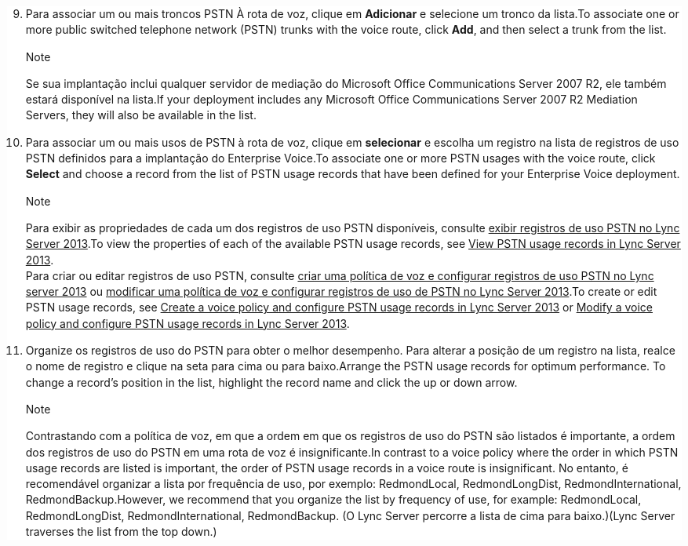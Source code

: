 9.  <span data-ttu-id="f873a-133">Para associar um ou mais troncos PSTN À rota de voz, clique em **Adicionar** e selecione um tronco da lista.</span><span class="sxs-lookup"><span data-stu-id="f873a-133">To associate one or more public switched telephone network (PSTN) trunks with the voice route, click **Add**, and then select a trunk from the list.</span></span>
    
    <div>
    

    > [!NOTE]  
    > <span data-ttu-id="f873a-134">Se sua implantação inclui qualquer servidor de mediação do Microsoft Office Communications Server 2007 R2, ele também estará disponível na lista.</span><span class="sxs-lookup"><span data-stu-id="f873a-134">If your deployment includes any Microsoft Office Communications Server 2007 R2 Mediation Servers, they will also be available in the list.</span></span>

    
    </div>

10. <span data-ttu-id="f873a-135">Para associar um ou mais usos de PSTN à rota de voz, clique em **selecionar** e escolha um registro na lista de registros de uso PSTN definidos para a implantação do Enterprise Voice.</span><span class="sxs-lookup"><span data-stu-id="f873a-135">To associate one or more PSTN usages with the voice route, click **Select** and choose a record from the list of PSTN usage records that have been defined for your Enterprise Voice deployment.</span></span>
    
    <div>
    

    > [!NOTE]  
    > <span data-ttu-id="f873a-136">Para exibir as propriedades de cada um dos registros de uso PSTN disponíveis, consulte <A href="lync-server-2013-view-pstn-usage-records.md">exibir registros de uso PSTN no Lync Server 2013</A>.</span><span class="sxs-lookup"><span data-stu-id="f873a-136">To view the properties of each of the available PSTN usage records, see <A href="lync-server-2013-view-pstn-usage-records.md">View PSTN usage records in Lync Server 2013</A>.</span></span><BR><span data-ttu-id="f873a-137">Para criar ou editar registros de uso PSTN, consulte <A href="lync-server-2013-create-a-voice-policy-and-configure-pstn-usage-records.md">criar uma política de voz e configurar registros de uso PSTN no Lync server 2013</A> ou <A href="lync-server-2013-modify-a-voice-policy-and-configure-pstn-usage-records.md">modificar uma política de voz e configurar registros de uso de PSTN no Lync Server 2013</A>.</span><span class="sxs-lookup"><span data-stu-id="f873a-137">To create or edit PSTN usage records, see <A href="lync-server-2013-create-a-voice-policy-and-configure-pstn-usage-records.md">Create a voice policy and configure PSTN usage records in Lync Server 2013</A> or <A href="lync-server-2013-modify-a-voice-policy-and-configure-pstn-usage-records.md">Modify a voice policy and configure PSTN usage records in Lync Server 2013</A>.</span></span>

    
    </div>

11. <span data-ttu-id="f873a-p110">Organize os registros de uso do PSTN para obter o melhor desempenho. Para alterar a posição de um registro na lista, realce o nome de registro e clique na seta para cima ou para baixo.</span><span class="sxs-lookup"><span data-stu-id="f873a-p110">Arrange the PSTN usage records for optimum performance. To change a record’s position in the list, highlight the record name and click the up or down arrow.</span></span>
    
    <div>
    

    > [!NOTE]  
    > <span data-ttu-id="f873a-140">Contrastando com a política de voz, em que a ordem em que os registros de uso do PSTN são listados é importante, a ordem dos registros de uso do PSTN em uma rota de voz é insignificante.</span><span class="sxs-lookup"><span data-stu-id="f873a-140">In contrast to a voice policy where the order in which PSTN usage records are listed is important, the order of PSTN usage records in a voice route is insignificant.</span></span> <span data-ttu-id="f873a-141">No entanto, é recomendável organizar a lista por frequência de uso, por exemplo: RedmondLocal, RedmondLongDist, RedmondInternational, RedmondBackup.</span><span class="sxs-lookup"><span data-stu-id="f873a-141">However, we recommend that you organize the list by frequency of use, for example: RedmondLocal, RedmondLongDist, RedmondInternational, RedmondBackup.</span></span> <span data-ttu-id="f873a-142">(O Lync Server percorre a lista de cima para baixo.)</span><span class="sxs-lookup"><span data-stu-id="f873a-142">(Lync Server traverses the list from the top down.)</span></span>
